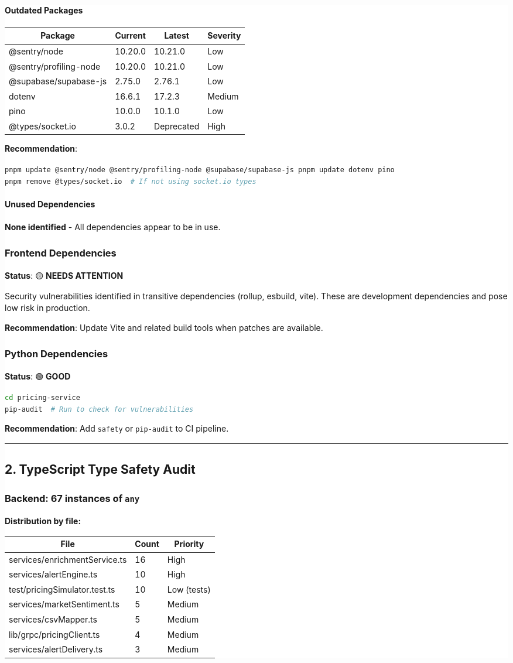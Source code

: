 #### Outdated Packages

| Package                | Current | Latest     | Severity |
| ---------------------- | ------- | ---------- | -------- |
| @sentry/node           | 10.20.0 | 10.21.0    | Low      |
| @sentry/profiling-node | 10.20.0 | 10.21.0    | Low      |
| @supabase/supabase-js  | 2.75.0  | 2.76.1     | Low      |
| dotenv                 | 16.6.1  | 17.2.3     | Medium   |
| pino                   | 10.0.0  | 10.1.0     | Low      |
| @types/socket.io       | 3.0.2   | Deprecated | High     |

**Recommendation**:

```bash
pnpm update @sentry/node @sentry/profiling-node @supabase/supabase-js pnpm update dotenv pino
pnpm remove @types/socket.io  # If not using socket.io types
```

#### Unused Dependencies

**None identified** - All dependencies appear to be in use.

### Frontend Dependencies

**Status**: 🟡 **NEEDS ATTENTION**

Security vulnerabilities identified in transitive dependencies (rollup, esbuild, vite). These are development dependencies and pose low risk in production.

**Recommendation**: Update Vite and related build tools when patches are available.

### Python Dependencies

**Status**: 🟢 **GOOD**

```bash
cd pricing-service
pip-audit  # Run to check for vulnerabilities
```

**Recommendation**: Add `safety` or `pip-audit` to CI pipeline.

---

## 2. TypeScript Type Safety Audit

### Backend: 67 instances of `any`

**Distribution by file:**

| File                          | Count | Priority    |
| ----------------------------- | ----- | ----------- |
| services/enrichmentService.ts | 16    | High        |
| services/alertEngine.ts       | 10    | High        |
| test/pricingSimulator.test.ts | 10    | Low (tests) |
| services/marketSentiment.ts   | 5     | Medium      |
| services/csvMapper.ts         | 5     | Medium      |
| lib/grpc/pricingClient.ts     | 4     | Medium      |
| services/alertDelivery.ts     | 3     | Medium      |